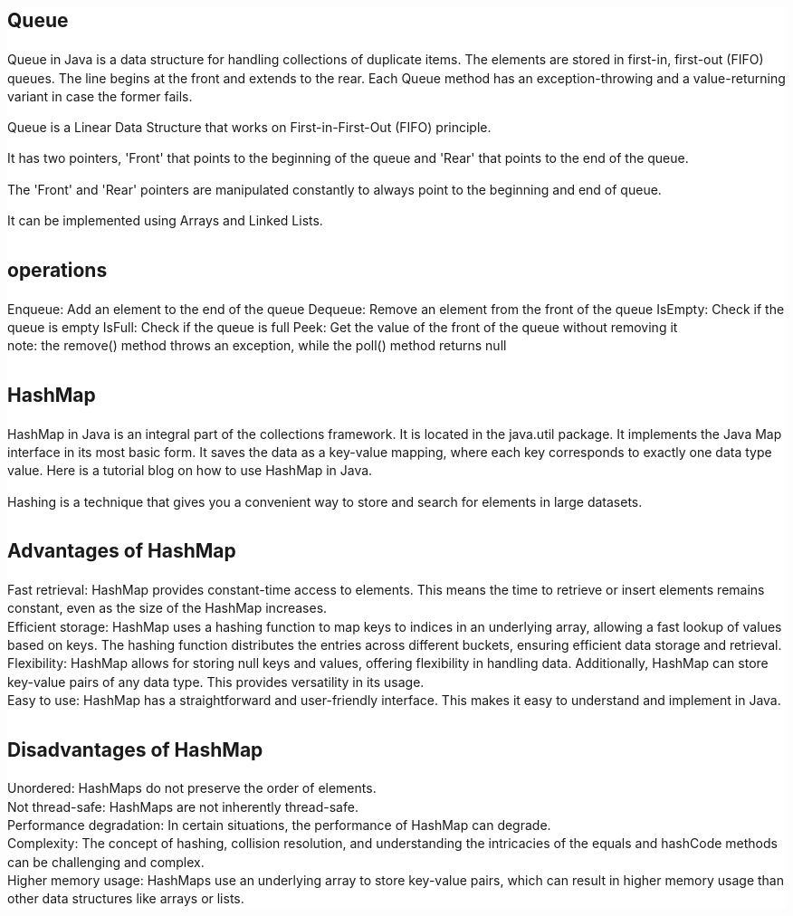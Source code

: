 <h2>Queue</h2>
Queue in Java is a data structure for handling collections of duplicate items. The elements are stored in first-in, first-out (FIFO) queues. The line begins at the front and extends to the rear. Each Queue method has an exception-throwing and a value-returning variant in case the former fails.<br>

 Queue is a Linear Data Structure that works on First-in-First-Out (FIFO) principle.

It has two pointers, 'Front' that points to the beginning of the queue and 'Rear' that points to the end of the queue.

The 'Front' and 'Rear' pointers are manipulated constantly to always point to the beginning and end of queue.

It can be implemented using Arrays and Linked Lists.

<h2>operations</h2>
Enqueue: 
Add an element to the end of the queue
Dequeue: 
Remove an element from the front of the queue
IsEmpty: 
Check if the queue is empty
IsFull: 
Check if the queue is full
Peek: 
Get the value of the front of the queue without removing it<br>
note:
the remove() method throws an exception, while the poll() method returns null

<h2>HashMap</h2>
HashMap in Java is an integral part of the collections framework. It is located in the java.util package. It implements the Java Map interface in its most basic form. It saves the data as a key-value mapping, where each key corresponds to exactly one data type value. Here is a tutorial blog on how to use HashMap in Java.<br>

Hashing is a technique that gives you a convenient way to store and
search for elements in large datasets.

<h2>Advantages of HashMap</h2>

Fast retrieval: HashMap provides constant-time access to elements. This means the time to retrieve or insert elements remains constant, even as the size of the HashMap increases.<br>
Efficient storage: HashMap uses a hashing function to map keys to indices in an underlying array, allowing a fast lookup of values based on keys. The hashing function distributes the entries across different buckets, ensuring efficient data storage and retrieval.<br>
Flexibility: HashMap allows for storing null keys and values, offering flexibility in handling data. Additionally, HashMap can store key-value pairs of any data type. This provides versatility in its usage.<br>
Easy to use: HashMap has a straightforward and user-friendly interface. This makes it easy to understand and implement in Java.

<h2>Disadvantages of HashMap</h2>
Unordered: HashMaps do not preserve the order of elements.<br>
Not thread-safe: HashMaps are not inherently thread-safe.<br>
Performance degradation: In certain situations, the performance of HashMap can degrade.<br>
Complexity: The concept of hashing, collision resolution, and understanding the intricacies of the equals and hashCode methods can be challenging and complex.<br>
Higher memory usage: HashMaps use an underlying array to store key-value pairs, which can result in higher memory usage than other data structures like arrays or lists.<br>
